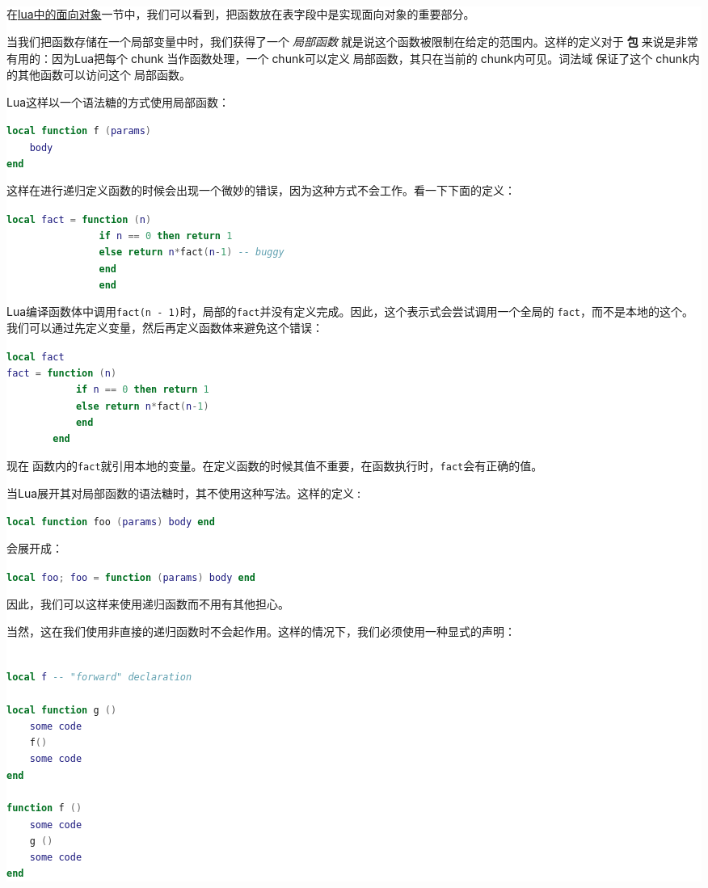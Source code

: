 在[lua中的面向对象](/Lua/lua中的表及面向对象.html)一节中，我们可以看到，把函数放在表字段中是实现面向对象的重要部分。

当我们把函数存储在一个局部变量中时，我们获得了一个 *局部函数*  就是说这个函数被限制在给定的范围内。这样的定义对于 **包** 来说是非常有用的：因为Lua把每个 chunk 当作函数处理，一个 chunk可以定义 局部函数，其只在当前的 chunk内可见。词法域 保证了这个 chunk内的其他函数可以访问这个 局部函数。

Lua这样以一个语法糖的方式使用局部函数：

```lua
local function f (params)
	body
end
```

这样在进行递归定义函数的时候会出现一个微妙的错误，因为这种方式不会工作。看一下下面的定义：

```lua
local fact = function (n)
				if n == 0 then return 1
				else return n*fact(n-1) -- buggy
				end
				end
```

Lua编译函数体中调用`fact(n - 1)`时，局部的`fact`并没有定义完成。因此，这个表示式会尝试调用一个全局的 `fact`，而不是本地的这个。我们可以通过先定义变量，然后再定义函数体来避免这个错误：

```lua
local fact
fact = function (n)
			if n == 0 then return 1
			else return n*fact(n-1)
			end
		end
```

现在 函数内的`fact`就引用本地的变量。在定义函数的时候其值不重要，在函数执行时，`fact`会有正确的值。

当Lua展开其对局部函数的语法糖时，其不使用这种写法。这样的定义 :

```lua
local function foo (params) body end
```

会展开成：

```lua
local foo; foo = function (params) body end
```

因此，我们可以这样来使用递归函数而不用有其他担心。


当然，这在我们使用非直接的递归函数时不会起作用。这样的情况下，我们必须使用一种显式的声明：

```lua

local f -- "forward" declaration

local function g ()
	some code 
	f()
	some code
end

function f ()
	some code
	g ()
	some code
end
```
